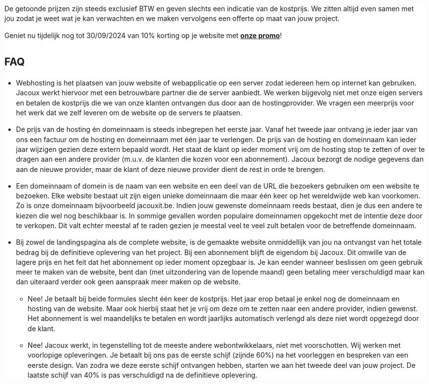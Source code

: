  
De getoonde prijzen zijn steeds exclusief BTW en geven slechts een indicatie van de kostprijs. We zitten altijd
even samen met jou zodat je weet wat je kan
verwachten en we maken vervolgens een offerte op maat van jouw project.

Geniet nu tijdelijk nog tot 30/09/2024 van 10% korting op je website met [**onze promo**](/promo-Landen.html)!

## FAQ

* Webhosting is het plaatsen van jouw website of webapplicatie op een server zodat iedereen hem op internet kan gebruiken.
  Jacoux werkt hiervoor met een betrouwbare partner die de server aanbiedt.
  We werken bijgevolg niet met onze eigen servers en betalen de kostprijs die we van onze
  klanten ontvangen dus door aan de hostingprovider.
  We vragen een meerprijs voor het werk dat we zelf leveren om de website op de servers te plaatsen.
* De prijs van de hosting én domeinnaam is steeds inbegrepen het eerste jaar.
  Vanaf het tweede jaar ontvang je ieder jaar van ons een factuur om de hosting en domeinnaam met één jaar te verlengen.
  De prijs van de hosting en domeinnaam kan ieder jaar wijzigen gezien deze extern bepaald wordt.
  Het staat de klant op ieder moment vrij om de hosting stop te zetten of over te dragen aan een andere provider (m.u.v. de klanten die
  kozen voor een abonnement).
  Jacoux bezorgt de nodige gegevens dan aan de nieuwe provider, maar de klant of deze nieuwe provider dient de rest in orde te brengen.
* Een domeinnaam of domein is de naam van een website en een deel van de URL die bezoekers gebruiken om een website te bezoeken.
  Elke website bestaat uit zijn eigen unieke domeinnaam die maar één keer op het wereldwijde web kan voorkomen.
  Zo is onze domeinnaam bijvoorbeeld jacouxit.be.
  Indien jouw gewenste domeinnaam reeds bestaat, dien je dus een andere te kiezen die wel nog beschikbaar is.
  In sommige gevallen worden populaire domeinnamen opgekocht met de intentie deze door te verkopen. Dit valt echter
  meestal af te raden gezien je meestal veel te veel zult betalen voor de betreffende domeinnaam.
* Bij zowel de landingspagina als de complete website, is de gemaakte website onmiddellijk van jou na ontvangst
  van het totale bedrag bij de definitieve oplevering van het project.
  Bij een abonnement blijft de eigendom bij Jacoux. Dit omwille van de lagere prijs en het feit dat het abonnement op ieder moment
  opzegbaar is. Je kan eender wanneer beslissen om geen gebruik meer te maken van de website, bent dan (met uitzondering van de lopende maand) geen
  betaling meer verschuldigd maar kan dan uiteraard verder ook geen aanspraak meer maken op de website.

  * Nee! Je betaalt bij beide formules slecht één keer de kostprijs.
    Het jaar erop betaal je enkel nog de domeinnaam en hosting van de website.
    Maar ook hierbij staat het je vrij om deze om te zetten naar een andere provider, indien gewenst.
    Het abonnement is wel maandelijks te betalen en wordt jaarlijks automatisch verlengd als deze niet wordt opgezegd door de klant.

  * Nee! Jacoux werkt, in tegenstelling tot de meeste andere webontwikkelaars, niet met voorschotten.
    Wij werken met voorlopige opleveringen. Je betaalt bij ons pas de eerste schijf (zijnde 60%) na het voorleggen en bespreken van een
    eerste design.
    Van zodra we deze eerste schijf ontvangen hebben, starten we aan het tweede deel van jouw project.
    De laatste schijf van 40% is pas verschuldigd na de definitieve oplevering.
